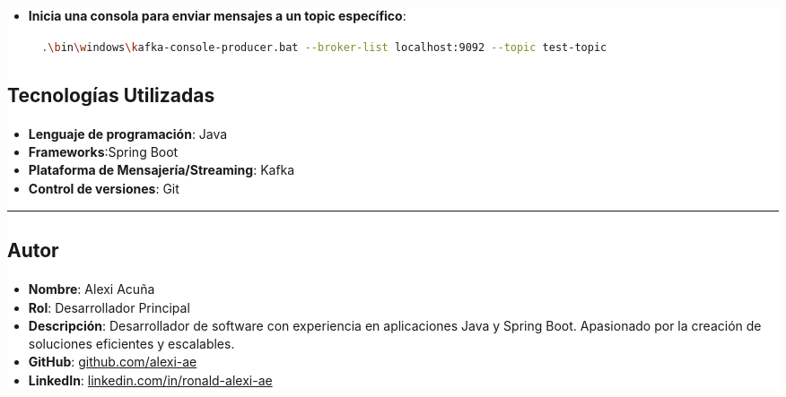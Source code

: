 - **Inicia una consola para enviar mensajes a un topic específico**:
  ```bash
    .\bin\windows\kafka-console-producer.bat --broker-list localhost:9092 --topic test-topic
  ```


## Tecnologías Utilizadas

- **Lenguaje de programación**: Java
- **Frameworks**:Spring Boot
- **Plataforma de Mensajería/Streaming**: Kafka
- **Control de versiones**: Git


---

## Autor

- **Nombre**: Alexi Acuña
- **Rol**: Desarrollador Principal
- **Descripción**: Desarrollador de software con experiencia en aplicaciones Java y Spring Boot.
  Apasionado por la creación de soluciones eficientes y escalables.
- **GitHub**: [github.com/alexi-ae](https://github.com/alexi-ae)
- **LinkedIn**: [linkedin.com/in/ronald-alexi-ae](https://www.linkedin.com/in/ronald-alexi-ae/)